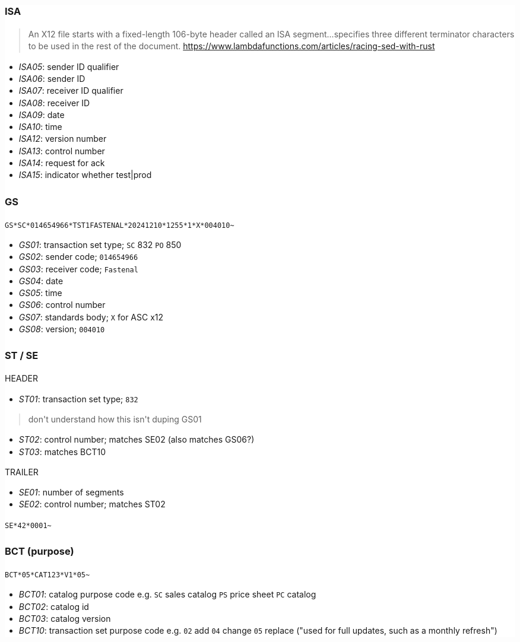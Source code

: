 ### ISA

> An X12 file starts with a fixed-length 106-byte header called an ISA segment...specifies three different terminator characters to be used in the rest of the document. https://www.lambdafunctions.com/articles/racing-sed-with-rust

* _ISA05_: sender ID qualifier
* _ISA06_: sender ID
* _ISA07_: receiver ID qualifier
* _ISA08_: receiver ID
* _ISA09_: date
* _ISA10_: time
* _ISA12_: version number
* _ISA13_: control number
* _ISA14_: request for ack
* _ISA15_: indicator whether test|prod

### GS

```sh
GS*SC*014654966*TST1FASTENAL*20241210*1255*1*X*004010~
```
* _GS01_: transaction set type; `SC` 832 `PO` 850
* _GS02_: sender code; `014654966`
* _GS03_: receiver code; `Fastenal`
* _GS04_: date
* _GS05_: time
* _GS06_: control number
* _GS07_: standards body; `X` for ASC x12
* _GS08_: version; `004010`

### ST / SE

HEADER
* _ST01_: transaction set type; `832`
> don't understand how this isn't duping GS01
* _ST02_: control number; matches SE02 (also matches GS06?)
* _ST03_: matches BCT10

TRAILER
* _SE01_: number of segments
* _SE02_: control number; matches ST02
```sh
SE*42*0001~
```

### BCT (purpose)

```sh
BCT*05*CAT123*V1*05~
```
* _BCT01_: catalog purpose code e.g. `SC` sales catalog `PS` price sheet `PC` catalog
* _BCT02_: catalog id
* _BCT03_: catalog version
* _BCT10_: transaction set purpose code e.g. `02` add `04` change `05` replace ("used for full updates, such as a monthly refresh")

